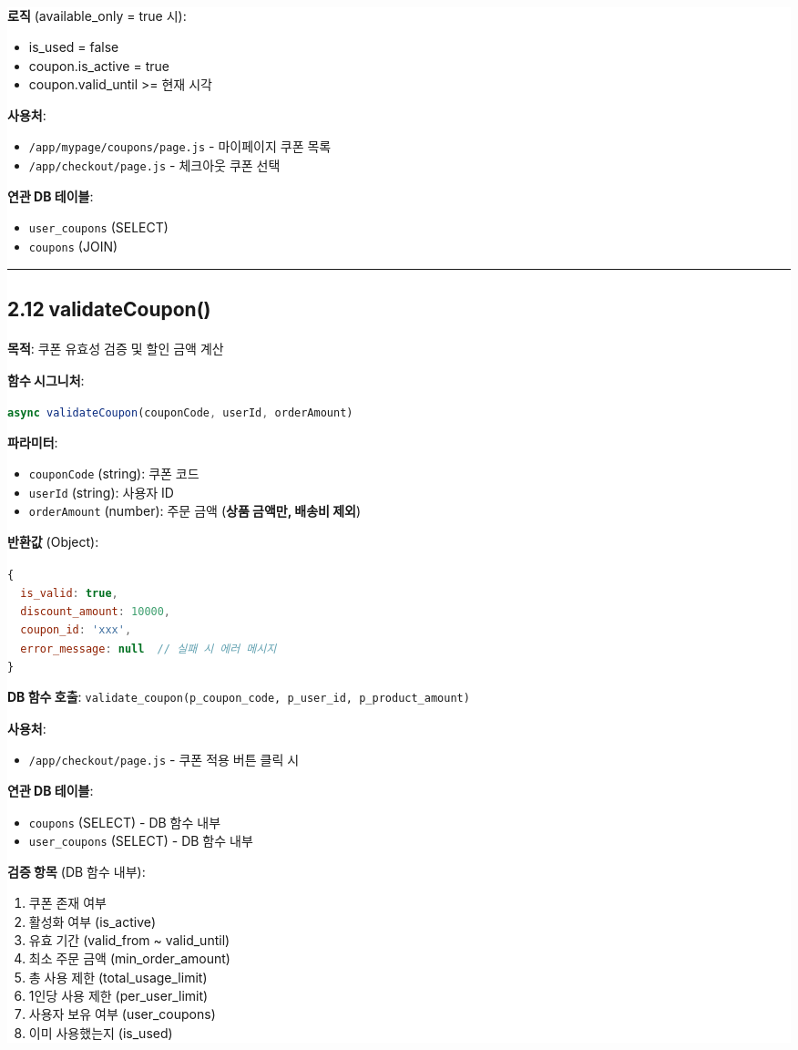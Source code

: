 **로직** (available_only = true 시):
- is_used = false
- coupon.is_active = true
- coupon.valid_until >= 현재 시각

**사용처**:
- `/app/mypage/coupons/page.js` - 마이페이지 쿠폰 목록
- `/app/checkout/page.js` - 체크아웃 쿠폰 선택

**연관 DB 테이블**:
- `user_coupons` (SELECT)
- `coupons` (JOIN)

---

## 2.12 validateCoupon()

**목적**: 쿠폰 유효성 검증 및 할인 금액 계산

**함수 시그니처**:
```javascript
async validateCoupon(couponCode, userId, orderAmount)
```

**파라미터**:
- `couponCode` (string): 쿠폰 코드
- `userId` (string): 사용자 ID
- `orderAmount` (number): 주문 금액 (**상품 금액만, 배송비 제외**)

**반환값** (Object):
```javascript
{
  is_valid: true,
  discount_amount: 10000,
  coupon_id: 'xxx',
  error_message: null  // 실패 시 에러 메시지
}
```

**DB 함수 호출**: `validate_coupon(p_coupon_code, p_user_id, p_product_amount)`

**사용처**:
- `/app/checkout/page.js` - 쿠폰 적용 버튼 클릭 시

**연관 DB 테이블**:
- `coupons` (SELECT) - DB 함수 내부
- `user_coupons` (SELECT) - DB 함수 내부

**검증 항목** (DB 함수 내부):
1. 쿠폰 존재 여부
2. 활성화 여부 (is_active)
3. 유효 기간 (valid_from ~ valid_until)
4. 최소 주문 금액 (min_order_amount)
5. 총 사용 제한 (total_usage_limit)
6. 1인당 사용 제한 (per_user_limit)
7. 사용자 보유 여부 (user_coupons)
8. 이미 사용했는지 (is_used)
